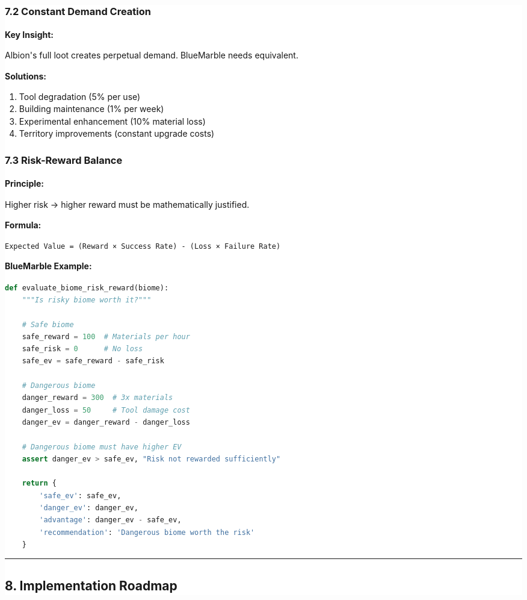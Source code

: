 ### 7.2 Constant Demand Creation

**Key Insight:**

Albion's full loot creates perpetual demand. BlueMarble needs equivalent.

**Solutions:**

1. Tool degradation (5% per use)
2. Building maintenance (1% per week)
3. Experimental enhancement (10% material loss)
4. Territory improvements (constant upgrade costs)

### 7.3 Risk-Reward Balance

**Principle:**

Higher risk → higher reward must be mathematically justified.

**Formula:**

```
Expected Value = (Reward × Success Rate) - (Loss × Failure Rate)
```

**BlueMarble Example:**

```python
def evaluate_biome_risk_reward(biome):
    """Is risky biome worth it?"""
    
    # Safe biome
    safe_reward = 100  # Materials per hour
    safe_risk = 0      # No loss
    safe_ev = safe_reward - safe_risk
    
    # Dangerous biome
    danger_reward = 300  # 3x materials
    danger_loss = 50     # Tool damage cost
    danger_ev = danger_reward - danger_loss
    
    # Dangerous biome must have higher EV
    assert danger_ev > safe_ev, "Risk not rewarded sufficiently"
    
    return {
        'safe_ev': safe_ev,
        'danger_ev': danger_ev,
        'advantage': danger_ev - safe_ev,
        'recommendation': 'Dangerous biome worth the risk'
    }
```

---

## 8. Implementation Roadmap

